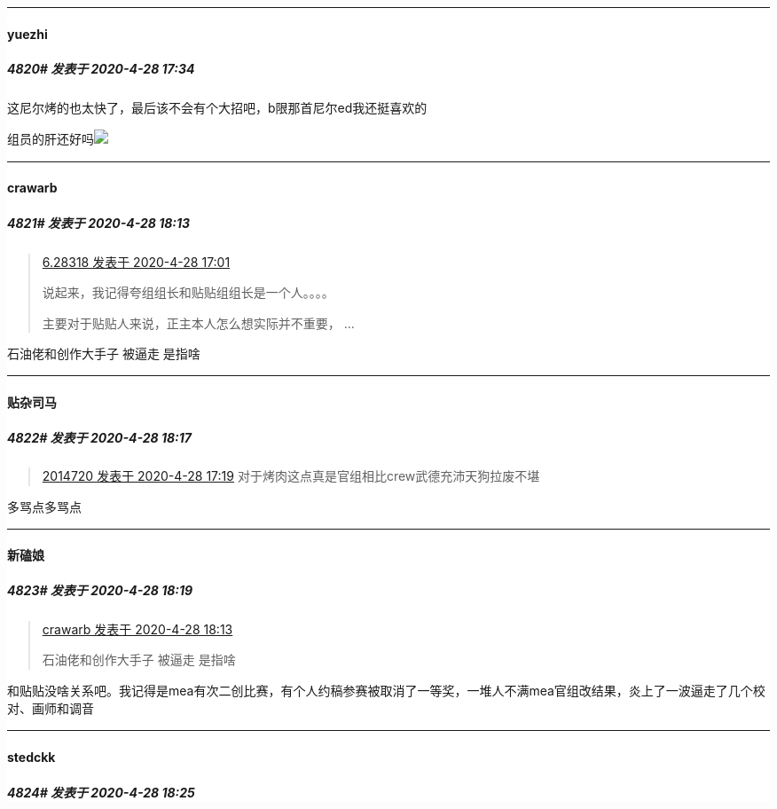 
-----

####  yuezhi  
##### 4820#       发表于 2020-4-28 17:34


这尼尔烤的也太快了，最后该不会有个大招吧，b限那首尼尔ed我还挺喜欢的


组员的肝还好吗<img src="https://static.saraba1st.com/image/smiley/face2017/001.png" referrerpolicy="no-referrer">


-----

####  crawarb  
##### 4821#       发表于 2020-4-28 18:13


<blockquote><a href="httphttps://bbs.saraba1st.com/2b/forum.php?mod=redirect&amp;goto=findpost&amp;pid=47236505&amp;ptid=1914313" target="_blank">6.28318 发表于 2020-4-28 17:01</a>

说起来，我记得夸组组长和贴贴组组长是一个人。。。。

主要对于贴贴人来说，正主本人怎么想实际并不重要， ...</blockquote>
石油佬和创作大手子 被逼走 是指啥


-----

####  贴杂司马  
##### 4822#       发表于 2020-4-28 18:17


<blockquote><a href="httphttps://bbs.saraba1st.com/2b/forum.php?mod=redirect&amp;goto=findpost&amp;pid=47236767&amp;ptid=1914313" target="_blank">2014720 发表于 2020-4-28 17:19</a>
对于烤肉这点真是官组相比crew武德充沛天狗拉废不堪</blockquote>
多骂点多骂点


-----

####  新磕娘  
##### 4823#       发表于 2020-4-28 18:19


<blockquote><a href="httphttps://bbs.saraba1st.com/2b/forum.php?mod=redirect&amp;goto=findpost&amp;pid=47237508&amp;ptid=1914313" target="_blank">crawarb 发表于 2020-4-28 18:13</a>

石油佬和创作大手子 被逼走 是指啥</blockquote>
和贴贴没啥关系吧。我记得是mea有次二创比赛，有个人约稿参赛被取消了一等奖，一堆人不满mea官组改结果，炎上了一波逼走了几个校对、画师和调音


-----

####  stedckk  
##### 4824#       发表于 2020-4-28 18:25

